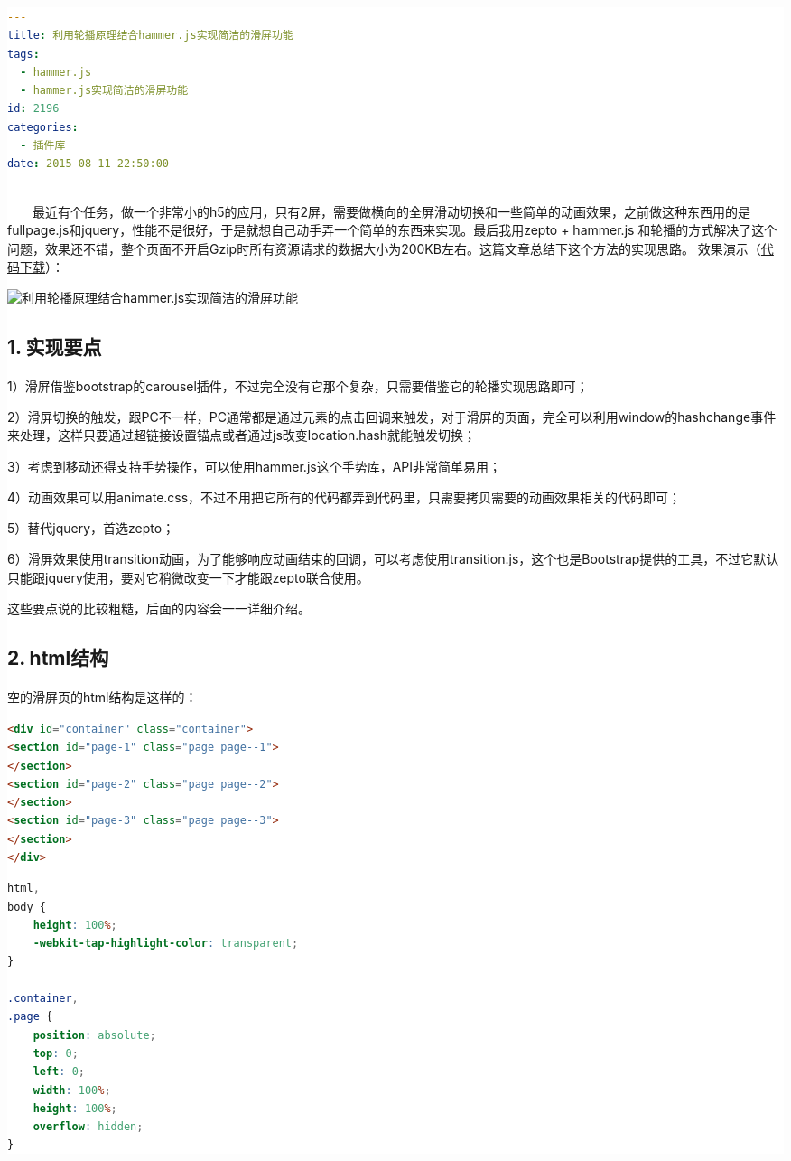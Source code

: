 ```yaml
---
title: 利用轮播原理结合hammer.js实现简洁的滑屏功能
tags:
  - hammer.js
  - hammer.js实现简洁的滑屏功能
id: 2196
categories:
  - 插件库
date: 2015-08-11 22:50:00
---
```


&emsp;&emsp;最近有个任务，做一个非常小的h5的应用，只有2屏，需要做横向的全屏滑动切换和一些简单的动画效果，之前做这种东西用的是fullpage.js和jquery，性能不是很好，于是就想自己动手弄一个简单的东西来实现。最后我用zepto + hammer.js 和轮播的方式解决了这个问题，效果还不错，整个页面不开启Gzip时所有资源请求的数据大小为200KB左右。这篇文章总结下这个方法的实现思路。
效果演示（[代码下载](http://www.npm8.com/wp-content/uploads/2016/03/swipe.zip)）：

![利用轮播原理结合hammer.js实现简洁的滑屏功能](http://www.npm8.com/wp-content/uploads/2016/03/2.gif)

## 1\. 实现要点

1）滑屏借鉴bootstrap的carousel插件，不过完全没有它那个复杂，只需要借鉴它的轮播实现思路即可；

2）滑屏切换的触发，跟PC不一样，PC通常都是通过元素的点击回调来触发，对于滑屏的页面，完全可以利用window的hashchange事件来处理，这样只要通过超链接设置锚点或者通过js改变location.hash就能触发切换；

3）考虑到移动还得支持手势操作，可以使用hammer.js这个手势库，API非常简单易用；

4）动画效果可以用animate.css，不过不用把它所有的代码都弄到代码里，只需要拷贝需要的动画效果相关的代码即可；

5）替代jquery，首选zepto；

6）滑屏效果使用transition动画，为了能够响应动画结束的回调，可以考虑使用transition.js，这个也是Bootstrap提供的工具，不过它默认只能跟jquery使用，要对它稍微改变一下才能跟zepto联合使用。

这些要点说的比较粗糙，后面的内容会一一详细介绍。

## 2\. html结构

空的滑屏页的html结构是这样的：
```html
<div id="container" class="container">
<section id="page-1" class="page page--1">
</section>
<section id="page-2" class="page page--2">
</section>
<section id="page-3" class="page page--3">
</section>
</div>
```
```css
html,
body {
    height: 100%;
    -webkit-tap-highlight-color: transparent;
}

.container,
.page {
    position: absolute;
    top: 0;
    left: 0;
    width: 100%;
    height: 100%;
    overflow: hidden;
}
```